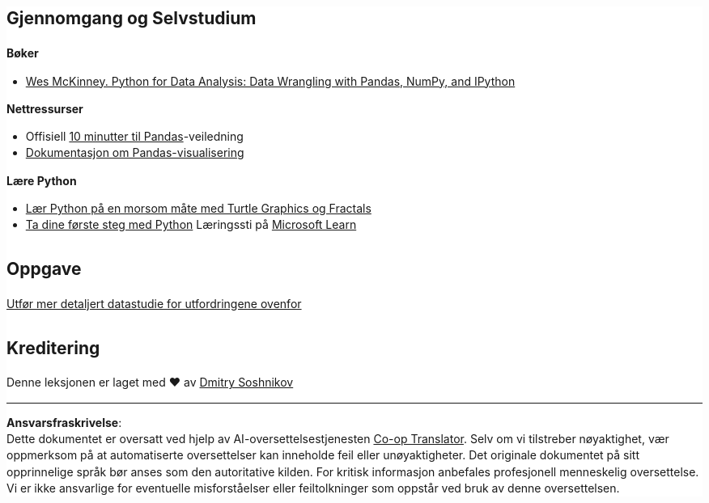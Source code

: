 ## Gjennomgang og Selvstudium

**Bøker**
* [Wes McKinney. Python for Data Analysis: Data Wrangling with Pandas, NumPy, and IPython](https://www.amazon.com/gp/product/1491957662)

**Nettressurser**
* Offisiell [10 minutter til Pandas](https://pandas.pydata.org/pandas-docs/stable/user_guide/10min.html)-veiledning
* [Dokumentasjon om Pandas-visualisering](https://pandas.pydata.org/pandas-docs/stable/user_guide/visualization.html)

**Lære Python**
* [Lær Python på en morsom måte med Turtle Graphics og Fractals](https://github.com/shwars/pycourse)
* [Ta dine første steg med Python](https://docs.microsoft.com/learn/paths/python-first-steps/?WT.mc_id=academic-77958-bethanycheum) Læringssti på [Microsoft Learn](http://learn.microsoft.com/?WT.mc_id=academic-77958-bethanycheum)

## Oppgave

[Utfør mer detaljert datastudie for utfordringene ovenfor](assignment.md)

## Kreditering

Denne leksjonen er laget med ♥️ av [Dmitry Soshnikov](http://soshnikov.com)

---

**Ansvarsfraskrivelse**:  
Dette dokumentet er oversatt ved hjelp av AI-oversettelsestjenesten [Co-op Translator](https://github.com/Azure/co-op-translator). Selv om vi tilstreber nøyaktighet, vær oppmerksom på at automatiserte oversettelser kan inneholde feil eller unøyaktigheter. Det originale dokumentet på sitt opprinnelige språk bør anses som den autoritative kilden. For kritisk informasjon anbefales profesjonell menneskelig oversettelse. Vi er ikke ansvarlige for eventuelle misforståelser eller feiltolkninger som oppstår ved bruk av denne oversettelsen.